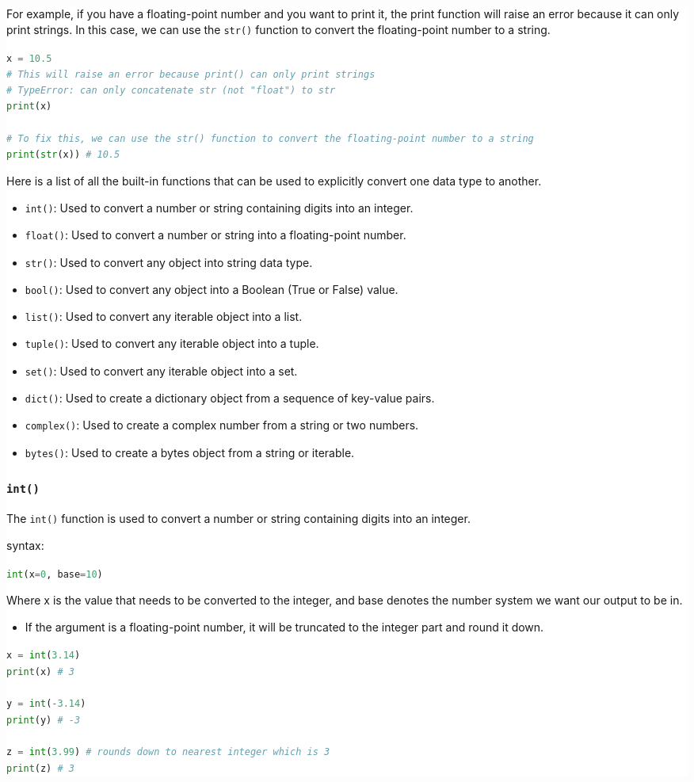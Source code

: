 For example, if you have a floating-point number and you want to print it, the print function will raise an error because it can only print strings. In this case, we can use the `str()` function to convert the floating-point number to a string.

```python {cmd="python3"}
x = 10.5
# This will raise an error because print() can only print strings
# TypeError: can only concatenate str (not "float") to str
print(x)

# To fix this, we can use the str() function to convert the floating-point number to a string
print(str(x)) # 10.5
```

Here is a list of all the built-in functions that can be used to explicitly convert one data type to another.

- `int()`: Used to convert a number or string containing digits into an integer.

- `float()`: Used to convert a number or string into a floating-point number.

- `str()`: Used to convert any object into string data type.

- `bool()`: Used to convert any object into a Boolean (True or False) value.

- `list()`: Used to convert any iterable object into a list.

- `tuple()`: Used to convert any iterable object into a tuple.

- `set()`: Used to convert any iterable object into a set.

- `dict()`: Used to create a dictionary object from a sequence of key-value pairs.

- `complex()`: Used to create a complex number from a string or two numbers.

- `bytes()`: Used to create a bytes object from a string or iterable.

### `int()`

The `int()` function is used to convert a number or string containing digits into an integer.

syntax:

```python
int(x=0, base=10)
```

Where x is the value that needs to be converted to the integer, and base denotes the number system we want our output to be in.

- If the argument is a floating-point number, it will be truncated to the integer part and round it down.

```python {cmd="python3"}
x = int(3.14) 
print(x) # 3

y = int(-3.14)
print(y) # -3

z = int(3.99) # rounds down to nearest integer which is 3
print(z) # 3
```
